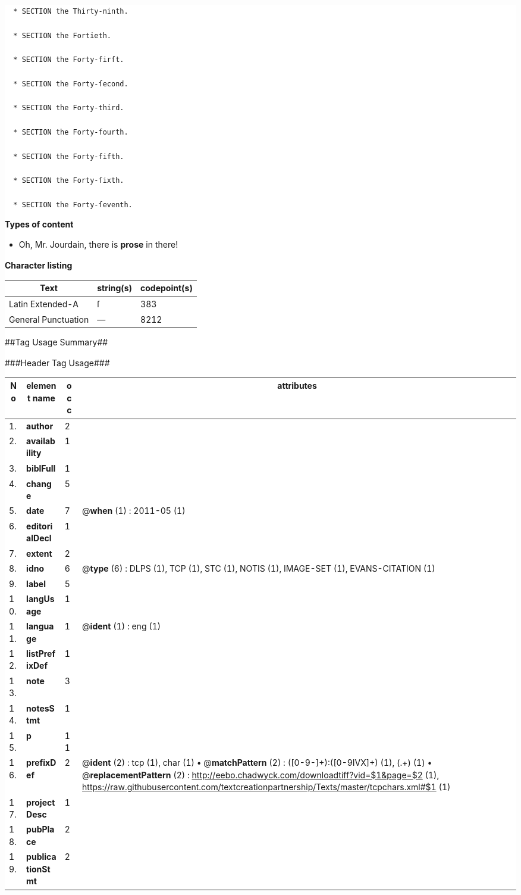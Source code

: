       * SECTION the Thirty-ninth.

      * SECTION the Fortieth.

      * SECTION the Forty-firſt.

      * SECTION the Forty-ſecond.

      * SECTION the Forty-third.

      * SECTION the Forty-fourth.

      * SECTION the Forty-fifth.

      * SECTION the Forty-ſixth.

      * SECTION the Forty-ſeventh.

**Types of content**

  * Oh, Mr. Jourdain, there is **prose** in there!

**Character listing**


|Text|string(s)|codepoint(s)|
|---|---|---|
|Latin Extended-A|ſ|383|
|General Punctuation|—|8212|

##Tag Usage Summary##

###Header Tag Usage###

|No|element name|occ|attributes|
|---|---|---|---|
|1.|__author__|2||
|2.|__availability__|1||
|3.|__biblFull__|1||
|4.|__change__|5||
|5.|__date__|7| @__when__ (1) : 2011-05 (1)|
|6.|__editorialDecl__|1||
|7.|__extent__|2||
|8.|__idno__|6| @__type__ (6) : DLPS (1), TCP (1), STC (1), NOTIS (1), IMAGE-SET (1), EVANS-CITATION (1)|
|9.|__label__|5||
|10.|__langUsage__|1||
|11.|__language__|1| @__ident__ (1) : eng (1)|
|12.|__listPrefixDef__|1||
|13.|__note__|3||
|14.|__notesStmt__|1||
|15.|__p__|11||
|16.|__prefixDef__|2| @__ident__ (2) : tcp (1), char (1)  •  @__matchPattern__ (2) : ([0-9\-]+):([0-9IVX]+) (1), (.+) (1)  •  @__replacementPattern__ (2) : http://eebo.chadwyck.com/downloadtiff?vid=$1&page=$2 (1), https://raw.githubusercontent.com/textcreationpartnership/Texts/master/tcpchars.xml#$1 (1)|
|17.|__projectDesc__|1||
|18.|__pubPlace__|2||
|19.|__publicationStmt__|2||